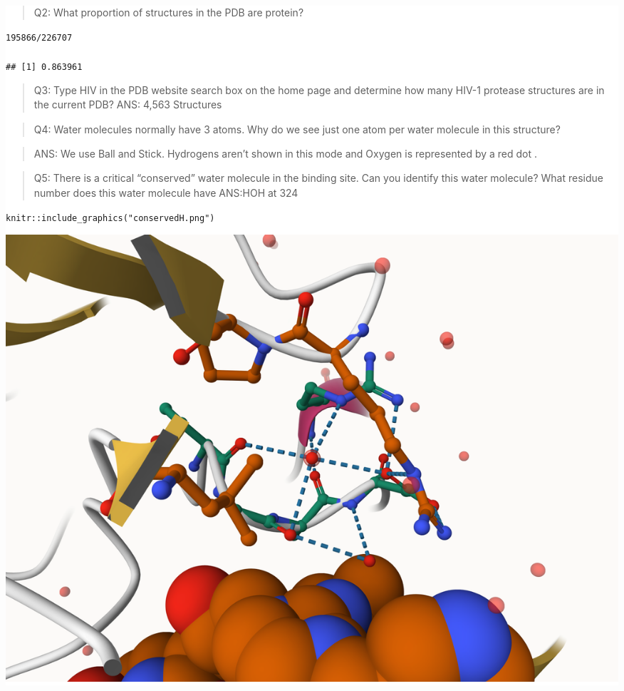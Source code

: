 > Q2: What proportion of structures in the PDB are protein?

    195866/226707

    ## [1] 0.863961

> Q3: Type HIV in the PDB website search box on the home page and
> determine how many HIV-1 protease structures are in the current PDB?
> ANS: 4,563 Structures

> Q4: Water molecules normally have 3 atoms. Why do we see just one atom
> per water molecule in this structure?

> ANS: We use Ball and Stick. Hydrogens aren’t shown in this mode and
> Oxygen is represented by a red dot .

> Q5: There is a critical “conserved” water molecule in the binding
> site. Can you identify this water molecule? What residue number does
> this water molecule have ANS:HOH at 324

    knitr::include_graphics("conservedH.png")

<img src="conservedH.png" width="1604" />
